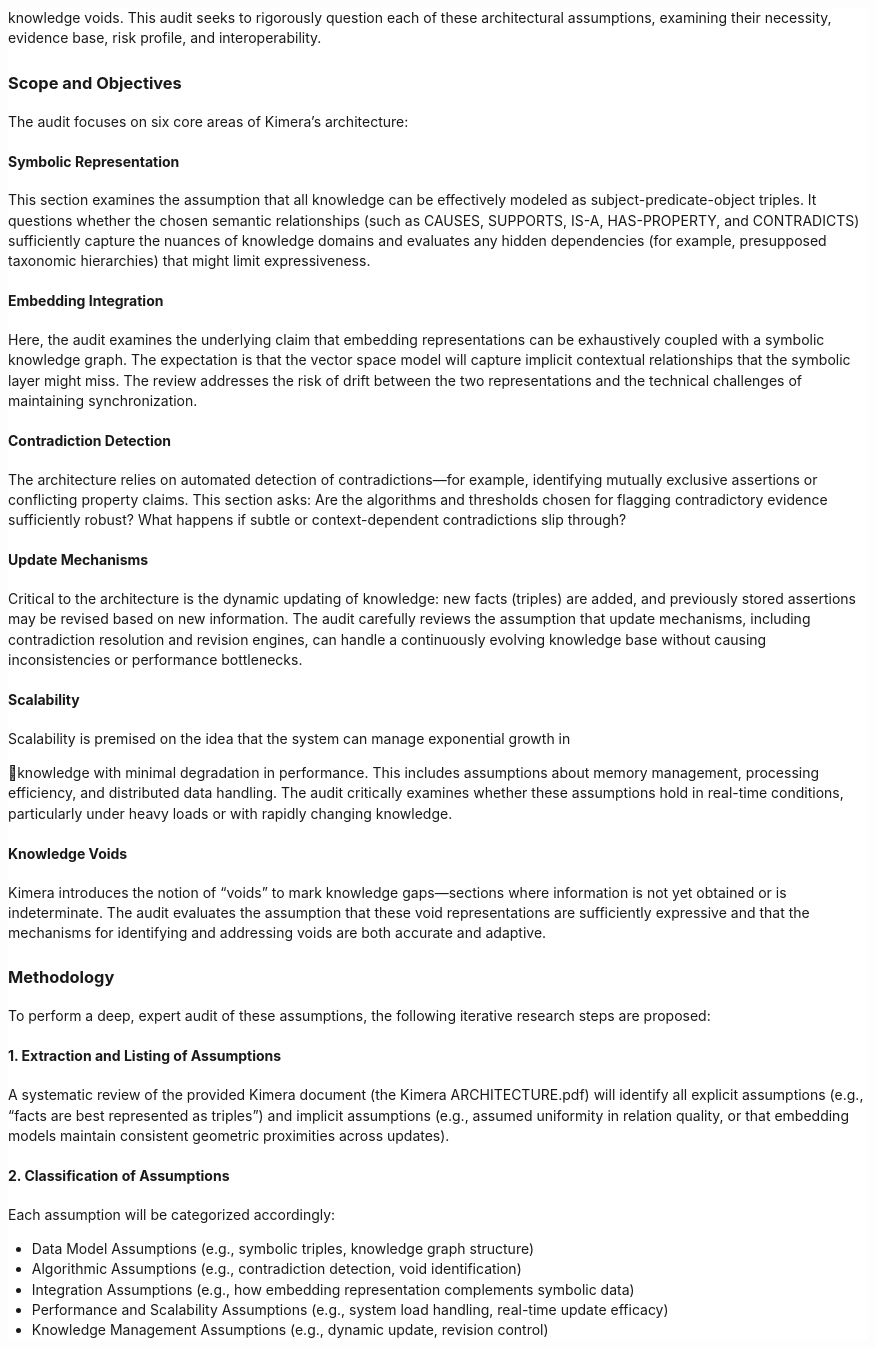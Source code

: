knowledge voids. This audit seeks to rigorously question each of these architectural
assumptions, examining their
necessity, evidence base, risk profile, and interoperability.
### Scope and Objectives
The audit focuses on six core areas of Kimera’s architecture:
#### Symbolic Representation
This section examines the assumption that all knowledge can be effectively modeled as
subject-predicate-object triples. It questions whether the chosen semantic relationships (such
as CAUSES, SUPPORTS, IS-A, HAS-PROPERTY, and CONTRADICTS) sufficiently capture
the nuances of knowledge domains and evaluates any hidden dependencies (for example,
presupposed taxonomic hierarchies) that might limit expressiveness.
#### Embedding Integration
Here, the audit examines the underlying claim that embedding representations can be
exhaustively coupled with a symbolic knowledge graph. The expectation is that the vector
space model will capture implicit contextual relationships that the symbolic layer might miss.
The review addresses the risk of drift between the two representations and the technical
challenges of maintaining
synchronization.
#### Contradiction Detection
The architecture relies on automated detection of contradictions—for example, identifying
mutually exclusive assertions or conflicting property claims. This section asks: Are the
algorithms and thresholds chosen for flagging contradictory evidence sufficiently robust? What
happens if subtle or context-dependent contradictions slip through?
#### Update Mechanisms
Critical to the architecture is the dynamic updating of knowledge: new facts (triples) are
added, and previously stored assertions may be revised based on new information. The audit
carefully reviews the assumption that update mechanisms, including contradiction resolution
and revision engines, can handle a continuously evolving knowledge base without causing
inconsistencies or performance bottlenecks.
#### Scalability
Scalability is premised on the idea that the system can manage exponential growth in

knowledge with minimal degradation in performance. This includes assumptions about
memory
management, processing efficiency, and distributed data handling. The audit critically
examines whether these assumptions hold in real-time conditions, particularly under heavy
loads or with rapidly changing knowledge.
#### Knowledge Voids
Kimera introduces the notion of “voids” to mark knowledge gaps—sections where information
is not yet obtained or is indeterminate. The audit evaluates the assumption that these void
representations are sufficiently expressive and that the mechanisms for identifying and
addressing voids are both accurate and adaptive.
### Methodology
To perform a deep, expert audit of these assumptions, the following iterative research steps
are proposed:
#### 1. Extraction and Listing of Assumptions
A systematic review of the provided Kimera document (the Kimera ARCHITECTURE.pdf) will
identify all explicit assumptions (e.g., “facts are best represented as triples”) and implicit
assumptions (e.g., assumed uniformity in relation quality, or that embedding models maintain
consistent
geometric proximities across updates).
#### 2. Classification of Assumptions
Each assumption will be categorized accordingly:
- Data Model Assumptions (e.g., symbolic triples, knowledge graph structure)
- Algorithmic Assumptions (e.g., contradiction detection, void identification)
- Integration Assumptions (e.g., how embedding representation complements symbolic data)
- Performance and Scalability Assumptions (e.g., system load handling, real-time update
efficacy)
- Knowledge Management Assumptions (e.g., dynamic update, revision control)